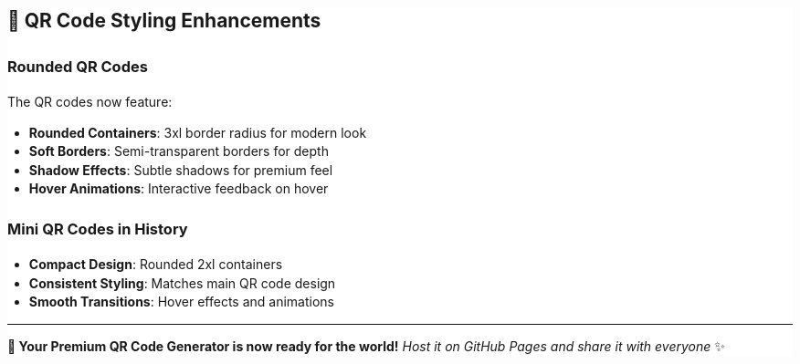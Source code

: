 ## 🎨 QR Code Styling Enhancements

### **Rounded QR Codes**
The QR codes now feature:
- **Rounded Containers**: 3xl border radius for modern look
- **Soft Borders**: Semi-transparent borders for depth
- **Shadow Effects**: Subtle shadows for premium feel
- **Hover Animations**: Interactive feedback on hover

### **Mini QR Codes in History**
- **Compact Design**: Rounded 2xl containers
- **Consistent Styling**: Matches main QR code design
- **Smooth Transitions**: Hover effects and animations

---

**🚀 Your Premium QR Code Generator is now ready for the world!**
*Host it on GitHub Pages and share it with everyone* ✨